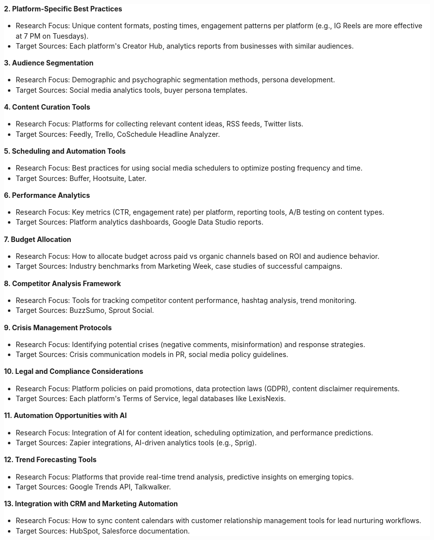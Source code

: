 **2. Platform-Specific Best Practices**
   - Research Focus: Unique content formats, posting times, engagement patterns per platform (e.g., IG Reels are more effective at 7 PM on Tuesdays).
   - Target Sources: Each platform's Creator Hub, analytics reports from businesses with similar audiences.

**3. Audience Segmentation**
   - Research Focus: Demographic and psychographic segmentation methods, persona development.
   - Target Sources: Social media analytics tools, buyer persona templates.

**4. Content Curation Tools**
   - Research Focus: Platforms for collecting relevant content ideas, RSS feeds, Twitter lists.
   - Target Sources: Feedly, Trello, CoSchedule Headline Analyzer.

**5. Scheduling and Automation Tools**
   - Research Focus: Best practices for using social media schedulers to optimize posting frequency and time.
   - Target Sources: Buffer, Hootsuite, Later.

**6. Performance Analytics**
   - Research Focus: Key metrics (CTR, engagement rate) per platform, reporting tools, A/B testing on content types.
   - Target Sources: Platform analytics dashboards, Google Data Studio reports.

**7. Budget Allocation**
   - Research Focus: How to allocate budget across paid vs organic channels based on ROI and audience behavior.
   - Target Sources: Industry benchmarks from Marketing Week, case studies of successful campaigns.

**8. Competitor Analysis Framework**
   - Research Focus: Tools for tracking competitor content performance, hashtag analysis, trend monitoring.
   - Target Sources: BuzzSumo, Sprout Social.

**9. Crisis Management Protocols**
   - Research Focus: Identifying potential crises (negative comments, misinformation) and response strategies.
   - Target Sources: Crisis communication models in PR, social media policy guidelines.

**10. Legal and Compliance Considerations**
   - Research Focus: Platform policies on paid promotions, data protection laws (GDPR), content disclaimer requirements.
   - Target Sources: Each platform's Terms of Service, legal databases like LexisNexis.

**11. Automation Opportunities with AI**
   - Research Focus: Integration of AI for content ideation, scheduling optimization, and performance predictions.
   - Target Sources: Zapier integrations, AI-driven analytics tools (e.g., Sprig).

**12. Trend Forecasting Tools**
   - Research Focus: Platforms that provide real-time trend analysis, predictive insights on emerging topics.
   - Target Sources: Google Trends API, Talkwalker.

**13. Integration with CRM and Marketing Automation**
   - Research Focus: How to sync content calendars with customer relationship management tools for lead nurturing workflows.
   - Target Sources: HubSpot, Salesforce documentation.
